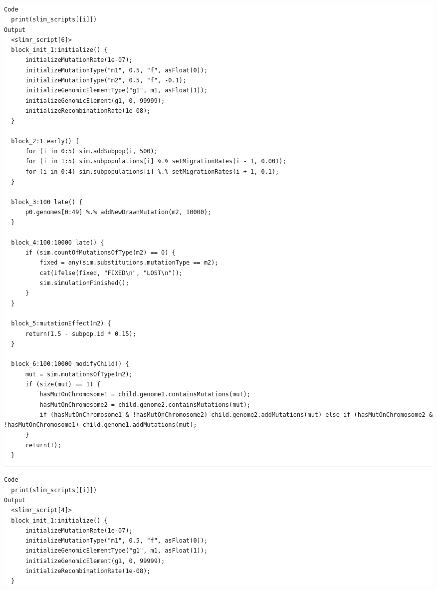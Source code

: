     Code
      print(slim_scripts[[i]])
    Output
      <slimr_script[6]>
      block_init_1:initialize() {
          initializeMutationRate(1e-07);
          initializeMutationType("m1", 0.5, "f", asFloat(0));
          initializeMutationType("m2", 0.5, "f", -0.1);
          initializeGenomicElementType("g1", m1, asFloat(1));
          initializeGenomicElement(g1, 0, 99999);
          initializeRecombinationRate(1e-08);
      }
      
      block_2:1 early() {
          for (i in 0:5) sim.addSubpop(i, 500);
          for (i in 1:5) sim.subpopulations[i] %.% setMigrationRates(i - 1, 0.001);
          for (i in 0:4) sim.subpopulations[i] %.% setMigrationRates(i + 1, 0.1);
      }
      
      block_3:100 late() {
          p0.genomes[0:49] %.% addNewDrawnMutation(m2, 10000);
      }
      
      block_4:100:10000 late() {
          if (sim.countOfMutationsOfType(m2) == 0) {
              fixed = any(sim.substitutions.mutationType == m2);
              cat(ifelse(fixed, "FIXED\n", "LOST\n"));
              sim.simulationFinished();
          }
      }
      
      block_5:mutationEffect(m2) {
          return(1.5 - subpop.id * 0.15);
      }
      
      block_6:100:10000 modifyChild() {
          mut = sim.mutationsOfType(m2);
          if (size(mut) == 1) {
              hasMutOnChromosome1 = child.genome1.containsMutations(mut);
              hasMutOnChromosome2 = child.genome2.containsMutations(mut);
              if (hasMutOnChromosome1 & !hasMutOnChromosome2) child.genome2.addMutations(mut) else if (hasMutOnChromosome2 & !hasMutOnChromosome1) child.genome1.addMutations(mut);
          }
          return(T);
      }

---

    Code
      print(slim_scripts[[i]])
    Output
      <slimr_script[4]>
      block_init_1:initialize() {
          initializeMutationRate(1e-07);
          initializeMutationType("m1", 0.5, "f", asFloat(0));
          initializeGenomicElementType("g1", m1, asFloat(1));
          initializeGenomicElement(g1, 0, 99999);
          initializeRecombinationRate(1e-08);
      }
      